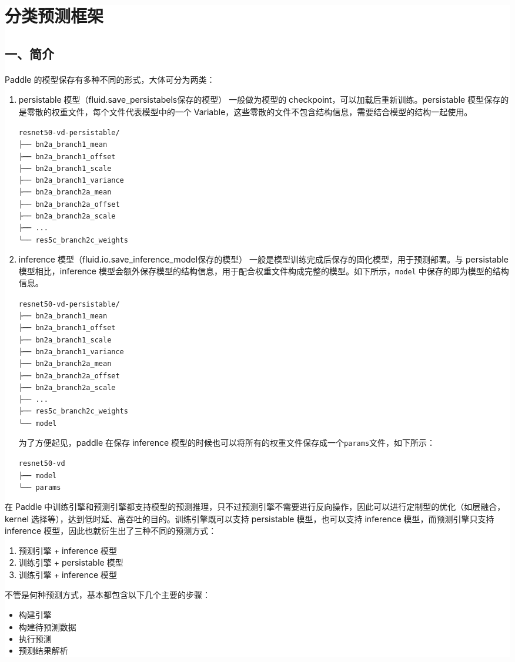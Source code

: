 # 分类预测框架

## 一、简介

Paddle 的模型保存有多种不同的形式，大体可分为两类：
1. persistable 模型（fluid.save_persistabels保存的模型）
    一般做为模型的 checkpoint，可以加载后重新训练。persistable 模型保存的是零散的权重文件，每个文件代表模型中的一个 Variable，这些零散的文件不包含结构信息，需要结合模型的结构一起使用。
    ```
    resnet50-vd-persistable/
    ├── bn2a_branch1_mean
    ├── bn2a_branch1_offset
    ├── bn2a_branch1_scale
    ├── bn2a_branch1_variance
    ├── bn2a_branch2a_mean
    ├── bn2a_branch2a_offset
    ├── bn2a_branch2a_scale
    ├── ...
    └── res5c_branch2c_weights
    ```
2. inference 模型（fluid.io.save_inference_model保存的模型）
    一般是模型训练完成后保存的固化模型，用于预测部署。与 persistable 模型相比，inference 模型会额外保存模型的结构信息，用于配合权重文件构成完整的模型。如下所示，`model` 中保存的即为模型的结构信息。
    ```
    resnet50-vd-persistable/
    ├── bn2a_branch1_mean
    ├── bn2a_branch1_offset
    ├── bn2a_branch1_scale
    ├── bn2a_branch1_variance
    ├── bn2a_branch2a_mean
    ├── bn2a_branch2a_offset
    ├── bn2a_branch2a_scale
    ├── ...
    ├── res5c_branch2c_weights
    └── model
    ```
    为了方便起见，paddle 在保存 inference 模型的时候也可以将所有的权重文件保存成一个`params`文件，如下所示：
    ```
    resnet50-vd
    ├── model
    └── params
    ```

在 Paddle 中训练引擎和预测引擎都支持模型的预测推理，只不过预测引擎不需要进行反向操作，因此可以进行定制型的优化（如层融合，kernel 选择等），达到低时延、高吞吐的目的。训练引擎既可以支持 persistable 模型，也可以支持 inference 模型，而预测引擎只支持 inference 模型，因此也就衍生出了三种不同的预测方式：

1. 预测引擎 + inference 模型
2. 训练引擎 + persistable 模型
3. 训练引擎 + inference 模型

不管是何种预测方式，基本都包含以下几个主要的步骤：
+ 构建引擎
+ 构建待预测数据
+ 执行预测
+ 预测结果解析
